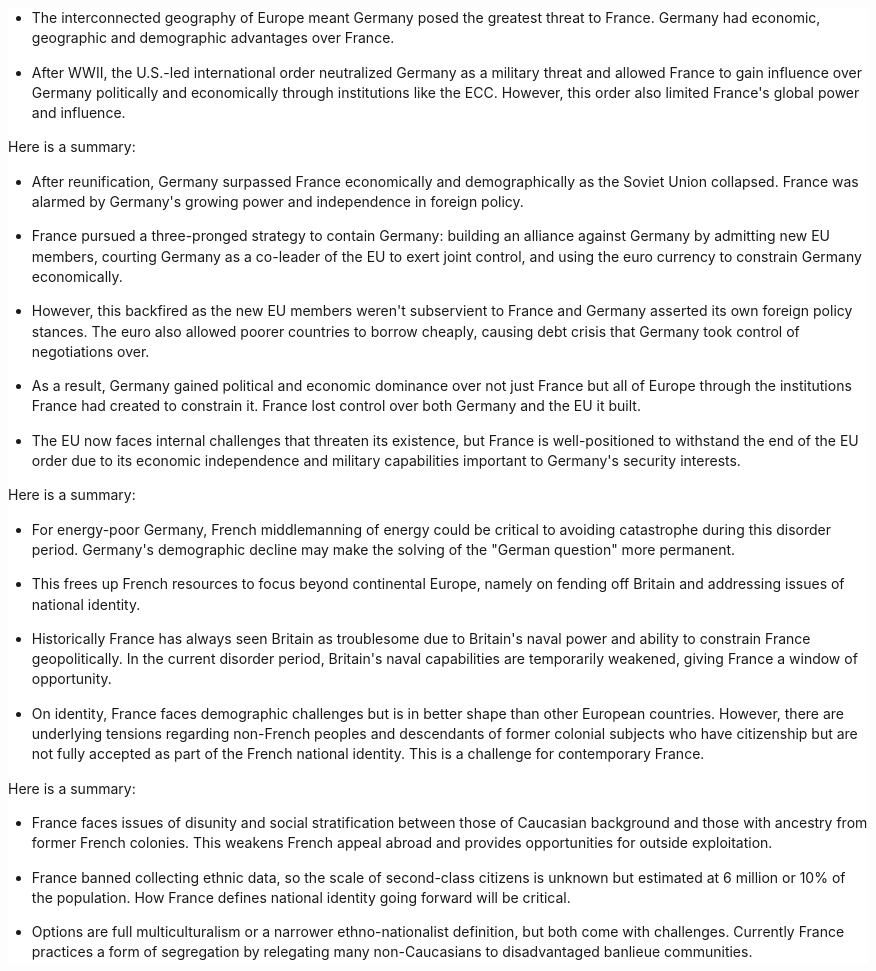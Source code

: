 - The interconnected geography of Europe meant Germany posed the greatest threat to France. Germany had economic, geographic and demographic advantages over France.

- After WWII, the U.S.-led international order neutralized Germany as a military threat and allowed France to gain influence over Germany politically and economically through institutions like the ECC. However, this order also limited France's global power and influence.

 Here is a summary:

- After reunification, Germany surpassed France economically and demographically as the Soviet Union collapsed. France was alarmed by Germany's growing power and independence in foreign policy. 

- France pursued a three-pronged strategy to contain Germany: building an alliance against Germany by admitting new EU members, courting Germany as a co-leader of the EU to exert joint control, and using the euro currency to constrain Germany economically. 

- However, this backfired as the new EU members weren't subservient to France and Germany asserted its own foreign policy stances. The euro also allowed poorer countries to borrow cheaply, causing debt crisis that Germany took control of negotiations over.

- As a result, Germany gained political and economic dominance over not just France but all of Europe through the institutions France had created to constrain it. France lost control over both Germany and the EU it built. 

- The EU now faces internal challenges that threaten its existence, but France is well-positioned to withstand the end of the EU order due to its economic independence and military capabilities important to Germany's security interests.

 Here is a summary:

- For energy-poor Germany, French middlemanning of energy could be critical to avoiding catastrophe during this disorder period. Germany's demographic decline may make the solving of the "German question" more permanent. 

- This frees up French resources to focus beyond continental Europe, namely on fending off Britain and addressing issues of national identity. 

- Historically France has always seen Britain as troublesome due to Britain's naval power and ability to constrain France geopolitically. In the current disorder period, Britain's naval capabilities are temporarily weakened, giving France a window of opportunity.

- On identity, France faces demographic challenges but is in better shape than other European countries. However, there are underlying tensions regarding non-French peoples and descendants of former colonial subjects who have citizenship but are not fully accepted as part of the French national identity. This is a challenge for contemporary France.

 Here is a summary:

- France faces issues of disunity and social stratification between those of Caucasian background and those with ancestry from former French colonies. This weakens French appeal abroad and provides opportunities for outside exploitation. 

- France banned collecting ethnic data, so the scale of second-class citizens is unknown but estimated at 6 million or 10% of the population. How France defines national identity going forward will be critical.

- Options are full multiculturalism or a narrower ethno-nationalist definition, but both come with challenges. Currently France practices a form of segregation by relegating many non-Caucasians to disadvantaged banlieue communities. 
